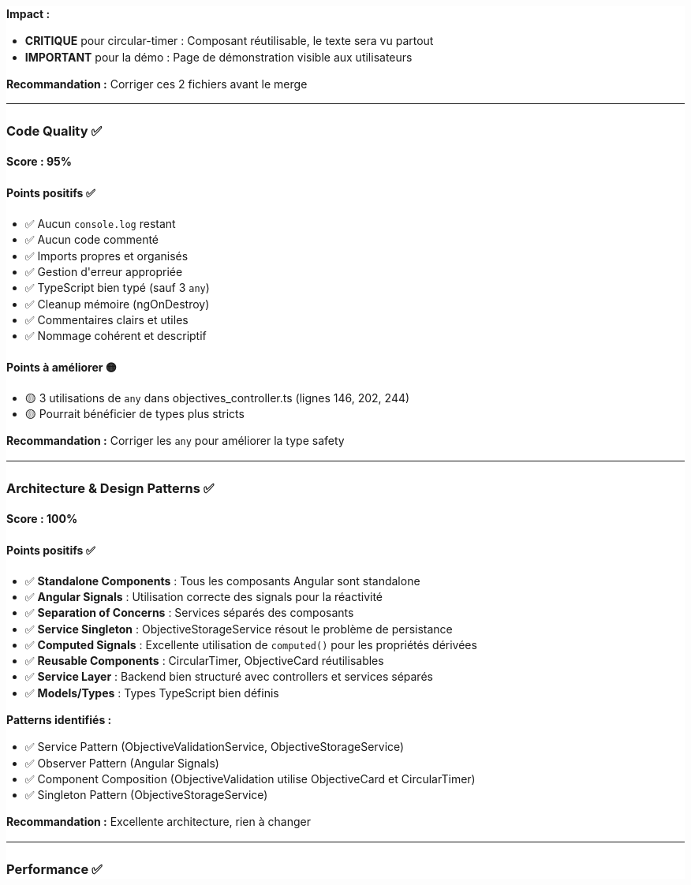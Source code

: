 **Impact :**
- **CRITIQUE** pour circular-timer : Composant réutilisable, le texte sera vu partout
- **IMPORTANT** pour la démo : Page de démonstration visible aux utilisateurs

**Recommandation :** Corriger ces 2 fichiers avant le merge

---

### Code Quality ✅

**Score : 95%**

#### Points positifs ✅
- ✅ Aucun `console.log` restant
- ✅ Aucun code commenté
- ✅ Imports propres et organisés
- ✅ Gestion d'erreur appropriée
- ✅ TypeScript bien typé (sauf 3 `any`)
- ✅ Cleanup mémoire (ngOnDestroy)
- ✅ Commentaires clairs et utiles
- ✅ Nommage cohérent et descriptif

#### Points à améliorer 🟡
- 🟡 3 utilisations de `any` dans objectives_controller.ts (lignes 146, 202, 244)
- 🟡 Pourrait bénéficier de types plus stricts

**Recommandation :** Corriger les `any` pour améliorer la type safety

---

### Architecture & Design Patterns ✅

**Score : 100%**

#### Points positifs ✅
- ✅ **Standalone Components** : Tous les composants Angular sont standalone
- ✅ **Angular Signals** : Utilisation correcte des signals pour la réactivité
- ✅ **Separation of Concerns** : Services séparés des composants
- ✅ **Service Singleton** : ObjectiveStorageService résout le problème de persistance
- ✅ **Computed Signals** : Excellente utilisation de `computed()` pour les propriétés dérivées
- ✅ **Reusable Components** : CircularTimer, ObjectiveCard réutilisables
- ✅ **Service Layer** : Backend bien structuré avec controllers et services séparés
- ✅ **Models/Types** : Types TypeScript bien définis

**Patterns identifiés :**
- ✅ Service Pattern (ObjectiveValidationService, ObjectiveStorageService)
- ✅ Observer Pattern (Angular Signals)
- ✅ Component Composition (ObjectiveValidation utilise ObjectiveCard et CircularTimer)
- ✅ Singleton Pattern (ObjectiveStorageService)

**Recommandation :** Excellente architecture, rien à changer

---

### Performance ✅
